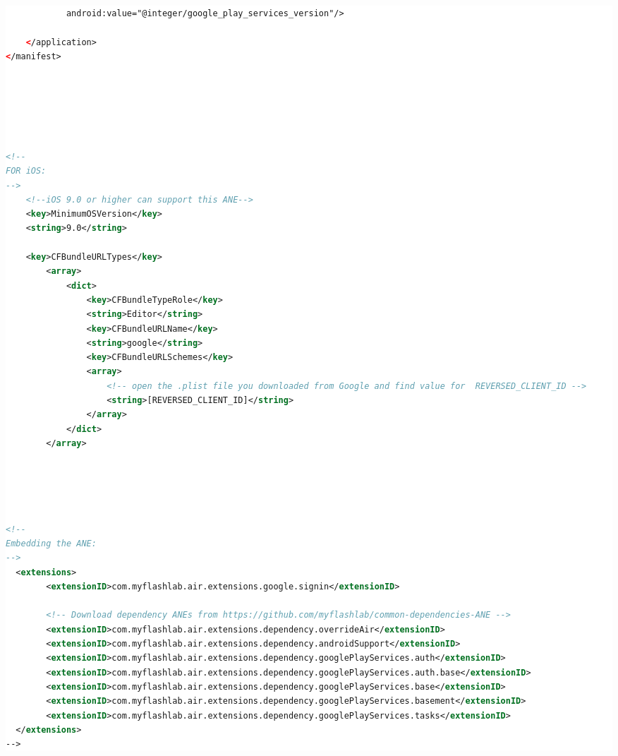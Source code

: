 ```xml
			android:value="@integer/google_play_services_version"/>
		
	</application>
</manifest>






<!--
FOR iOS:
-->
	<!--iOS 9.0 or higher can support this ANE-->
	<key>MinimumOSVersion</key>
	<string>9.0</string>
	
	<key>CFBundleURLTypes</key>
		<array>
			<dict>
				<key>CFBundleTypeRole</key>
				<string>Editor</string>
				<key>CFBundleURLName</key>
				<string>google</string>
				<key>CFBundleURLSchemes</key>
				<array>
					<!-- open the .plist file you downloaded from Google and find value for  REVERSED_CLIENT_ID -->
					<string>[REVERSED_CLIENT_ID]</string>
				</array>
			</dict>
		</array>
	
	
	
	
	
<!--
Embedding the ANE:
-->
  <extensions>
        <extensionID>com.myflashlab.air.extensions.google.signin</extensionID>

        <!-- Download dependency ANEs from https://github.com/myflashlab/common-dependencies-ANE -->
        <extensionID>com.myflashlab.air.extensions.dependency.overrideAir</extensionID>
        <extensionID>com.myflashlab.air.extensions.dependency.androidSupport</extensionID>
        <extensionID>com.myflashlab.air.extensions.dependency.googlePlayServices.auth</extensionID>
        <extensionID>com.myflashlab.air.extensions.dependency.googlePlayServices.auth.base</extensionID>
        <extensionID>com.myflashlab.air.extensions.dependency.googlePlayServices.base</extensionID>
        <extensionID>com.myflashlab.air.extensions.dependency.googlePlayServices.basement</extensionID>
        <extensionID>com.myflashlab.air.extensions.dependency.googlePlayServices.tasks</extensionID>
  </extensions>
-->
```
